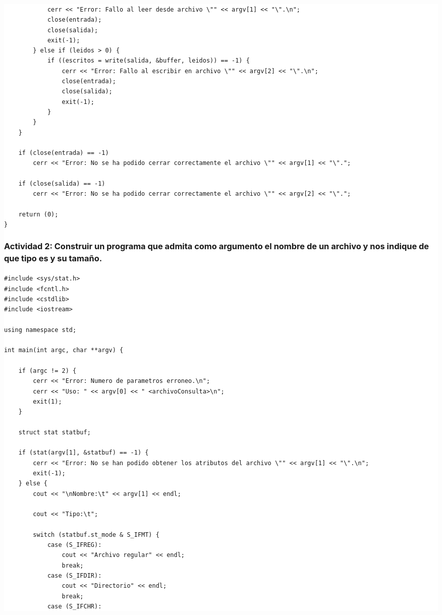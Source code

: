 ```
            cerr << "Error: Fallo al leer desde archivo \"" << argv[1] << "\".\n";
            close(entrada);
            close(salida);
            exit(-1);
        } else if (leidos > 0) {
            if ((escritos = write(salida, &buffer, leidos)) == -1) {
                cerr << "Error: Fallo al escribir en archivo \"" << argv[2] << "\".\n";
                close(entrada);
                close(salida);
                exit(-1);
            }
        }
    }

    if (close(entrada) == -1)
        cerr << "Error: No se ha podido cerrar correctamente el archivo \"" << argv[1] << "\".";

    if (close(salida) == -1)
        cerr << "Error: No se ha podido cerrar correctamente el archivo \"" << argv[2] << "\".";

    return (0);
}
```

### Actividad 2: Construir un programa que admita como argumento el nombre de un archivo y nos indique de que tipo es y su tamaño.

```
#include <sys/stat.h>
#include <fcntl.h>
#include <cstdlib>
#include <iostream>

using namespace std;

int main(int argc, char **argv) {

    if (argc != 2) {
        cerr << "Error: Numero de parametros erroneo.\n";
        cerr << "Uso: " << argv[0] << " <archivoConsulta>\n";
        exit(1);
    }

    struct stat statbuf;

    if (stat(argv[1], &statbuf) == -1) {
        cerr << "Error: No se han podido obtener los atributos del archivo \"" << argv[1] << "\".\n";
        exit(-1);
    } else {
        cout << "\nNombre:\t" << argv[1] << endl;

        cout << "Tipo:\t";

        switch (statbuf.st_mode & S_IFMT) {
            case (S_IFREG):
                cout << "Archivo regular" << endl;
                break;
            case (S_IFDIR):
                cout << "Directorio" << endl;
                break;
            case (S_IFCHR):
```